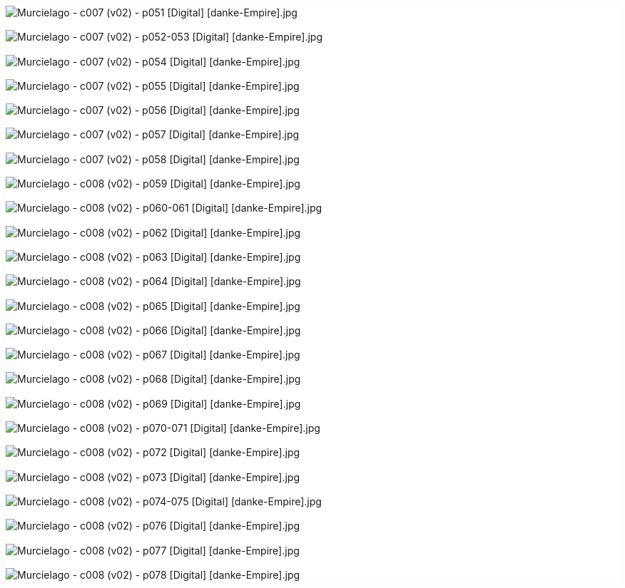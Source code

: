 ![Murcielago - c007 (v02) - p051 [Digital] [danke-Empire].jpg](https://wx1.sinaimg.cn/large/6a9fdecaly1ftk6qgp5sdj20p011i12r.jpg)

![Murcielago - c007 (v02) - p052-053 [Digital] [danke-Empire].jpg](https://wx1.sinaimg.cn/large/6a9fdecaly1ftk6qjv2w0j21e011ikfz.jpg)

![Murcielago - c007 (v02) - p054 [Digital] [danke-Empire].jpg](https://wx1.sinaimg.cn/large/6a9fdecaly1ftk6qmjje2j20p011in7b.jpg)

![Murcielago - c007 (v02) - p055 [Digital] [danke-Empire].jpg](https://wx1.sinaimg.cn/large/6a9fdecaly1ftk6qphhmzj20p011i105.jpg)

![Murcielago - c007 (v02) - p056 [Digital] [danke-Empire].jpg](https://wx1.sinaimg.cn/large/6a9fdecaly1ftk6qtugthj20p011itgr.jpg)

![Murcielago - c007 (v02) - p057 [Digital] [danke-Empire].jpg](https://wx1.sinaimg.cn/large/6a9fdecaly1ftk6qyes0yj20p011ijy6.jpg)

![Murcielago - c007 (v02) - p058 [Digital] [danke-Empire].jpg](https://wx1.sinaimg.cn/large/6a9fdecaly1ftk6r0v5koj20p011itg9.jpg)

![Murcielago - c008 (v02) - p059 [Digital] [danke-Empire].jpg](https://wx1.sinaimg.cn/large/6a9fdecaly1ftk6r2w3zkj20p011i469.jpg)

![Murcielago - c008 (v02) - p060-061 [Digital] [danke-Empire].jpg](https://wx1.sinaimg.cn/large/6a9fdecaly1ftk6r5ksg7j21e011idrp.jpg)

![Murcielago - c008 (v02) - p062 [Digital] [danke-Empire].jpg](https://wx1.sinaimg.cn/large/6a9fdecaly1ftk6r8wo0lj20p011i10f.jpg)

![Murcielago - c008 (v02) - p063 [Digital] [danke-Empire].jpg](https://wx1.sinaimg.cn/large/6a9fdecaly1ftk6rba8kij20p011i49c.jpg)

![Murcielago - c008 (v02) - p064 [Digital] [danke-Empire].jpg](https://wx1.sinaimg.cn/large/6a9fdecaly1ftk6rdu783j20p011in5y.jpg)

![Murcielago - c008 (v02) - p065 [Digital] [danke-Empire].jpg](https://wx1.sinaimg.cn/large/6a9fdecaly1ftk6rgjb0uj20p011ijza.jpg)

![Murcielago - c008 (v02) - p066 [Digital] [danke-Empire].jpg](https://wx1.sinaimg.cn/large/6a9fdecaly1ftk6rirsv8j20p011iqbc.jpg)

![Murcielago - c008 (v02) - p067 [Digital] [danke-Empire].jpg](https://wx1.sinaimg.cn/large/6a9fdecaly1ftk6rl1snjj20p011i0zx.jpg)

![Murcielago - c008 (v02) - p068 [Digital] [danke-Empire].jpg](https://wx1.sinaimg.cn/large/6a9fdecaly1ftk6rn2el2j20p011in57.jpg)

![Murcielago - c008 (v02) - p069 [Digital] [danke-Empire].jpg](https://wx1.sinaimg.cn/large/6a9fdecaly1ftk6rptp8zj20p011itg1.jpg)

![Murcielago - c008 (v02) - p070-071 [Digital] [danke-Empire].jpg](https://wx1.sinaimg.cn/large/6a9fdecaly1ftk6rvl17wj21e011ikdj.jpg)

![Murcielago - c008 (v02) - p072 [Digital] [danke-Empire].jpg](https://wx1.sinaimg.cn/large/6a9fdecaly1ftk6rzlj90j20p011ijys.jpg)

![Murcielago - c008 (v02) - p073 [Digital] [danke-Empire].jpg](https://wx1.sinaimg.cn/large/6a9fdecaly1ftk6s2dgimj20p011iwks.jpg)

![Murcielago - c008 (v02) - p074-075 [Digital] [danke-Empire].jpg](https://wx1.sinaimg.cn/large/6a9fdecaly1ftk6s5ekllj21e011ih6o.jpg)

![Murcielago - c008 (v02) - p076 [Digital] [danke-Empire].jpg](https://wx1.sinaimg.cn/large/6a9fdecaly1ftk6s8jdukj20p011i7ca.jpg)

![Murcielago - c008 (v02) - p077 [Digital] [danke-Empire].jpg](https://wx1.sinaimg.cn/large/6a9fdecaly1ftk6sbdrp5j20p011i10m.jpg)

![Murcielago - c008 (v02) - p078 [Digital] [danke-Empire].jpg](https://wx1.sinaimg.cn/large/6a9fdecaly1ftk6sfexcgj20p011iqby.jpg)
